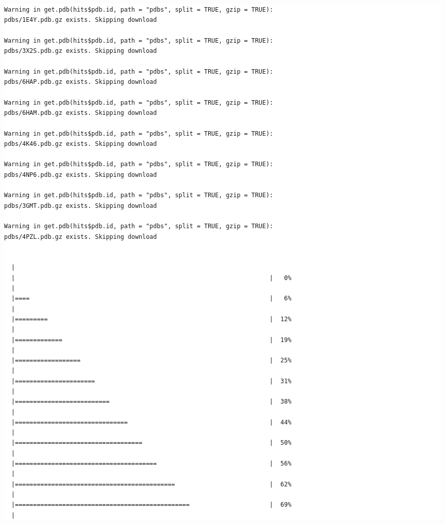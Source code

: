     Warning in get.pdb(hits$pdb.id, path = "pdbs", split = TRUE, gzip = TRUE):
    pdbs/1E4Y.pdb.gz exists. Skipping download

    Warning in get.pdb(hits$pdb.id, path = "pdbs", split = TRUE, gzip = TRUE):
    pdbs/3X2S.pdb.gz exists. Skipping download

    Warning in get.pdb(hits$pdb.id, path = "pdbs", split = TRUE, gzip = TRUE):
    pdbs/6HAP.pdb.gz exists. Skipping download

    Warning in get.pdb(hits$pdb.id, path = "pdbs", split = TRUE, gzip = TRUE):
    pdbs/6HAM.pdb.gz exists. Skipping download

    Warning in get.pdb(hits$pdb.id, path = "pdbs", split = TRUE, gzip = TRUE):
    pdbs/4K46.pdb.gz exists. Skipping download

    Warning in get.pdb(hits$pdb.id, path = "pdbs", split = TRUE, gzip = TRUE):
    pdbs/4NP6.pdb.gz exists. Skipping download

    Warning in get.pdb(hits$pdb.id, path = "pdbs", split = TRUE, gzip = TRUE):
    pdbs/3GMT.pdb.gz exists. Skipping download

    Warning in get.pdb(hits$pdb.id, path = "pdbs", split = TRUE, gzip = TRUE):
    pdbs/4PZL.pdb.gz exists. Skipping download


      |                                                                            
      |                                                                      |   0%
      |                                                                            
      |====                                                                  |   6%
      |                                                                            
      |=========                                                             |  12%
      |                                                                            
      |=============                                                         |  19%
      |                                                                            
      |==================                                                    |  25%
      |                                                                            
      |======================                                                |  31%
      |                                                                            
      |==========================                                            |  38%
      |                                                                            
      |===============================                                       |  44%
      |                                                                            
      |===================================                                   |  50%
      |                                                                            
      |=======================================                               |  56%
      |                                                                            
      |============================================                          |  62%
      |                                                                            
      |================================================                      |  69%
      |                                                                            